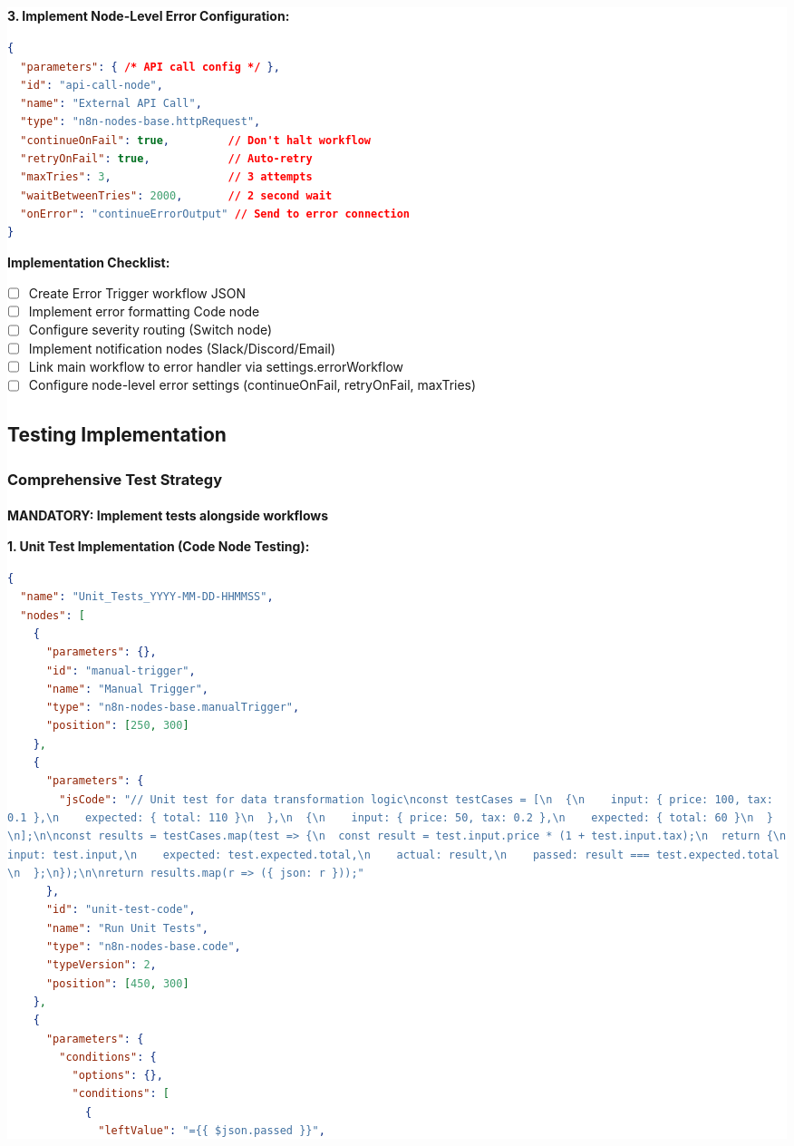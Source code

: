 **3. Implement Node-Level Error Configuration:**

```json
{
  "parameters": { /* API call config */ },
  "id": "api-call-node",
  "name": "External API Call",
  "type": "n8n-nodes-base.httpRequest",
  "continueOnFail": true,         // Don't halt workflow
  "retryOnFail": true,            // Auto-retry
  "maxTries": 3,                  // 3 attempts
  "waitBetweenTries": 2000,       // 2 second wait
  "onError": "continueErrorOutput" // Send to error connection
}
```

**Implementation Checklist:**
- [ ] Create Error Trigger workflow JSON
- [ ] Implement error formatting Code node
- [ ] Configure severity routing (Switch node)
- [ ] Implement notification nodes (Slack/Discord/Email)
- [ ] Link main workflow to error handler via settings.errorWorkflow
- [ ] Configure node-level error settings (continueOnFail, retryOnFail, maxTries)

## Testing Implementation

### Comprehensive Test Strategy

**MANDATORY: Implement tests alongside workflows**

**1. Unit Test Implementation (Code Node Testing):**

```json
{
  "name": "Unit_Tests_YYYY-MM-DD-HHMMSS",
  "nodes": [
    {
      "parameters": {},
      "id": "manual-trigger",
      "name": "Manual Trigger",
      "type": "n8n-nodes-base.manualTrigger",
      "position": [250, 300]
    },
    {
      "parameters": {
        "jsCode": "// Unit test for data transformation logic\nconst testCases = [\n  {\n    input: { price: 100, tax: 0.1 },\n    expected: { total: 110 }\n  },\n  {\n    input: { price: 50, tax: 0.2 },\n    expected: { total: 60 }\n  }\n];\n\nconst results = testCases.map(test => {\n  const result = test.input.price * (1 + test.input.tax);\n  return {\n    input: test.input,\n    expected: test.expected.total,\n    actual: result,\n    passed: result === test.expected.total\n  };\n});\n\nreturn results.map(r => ({ json: r }));"
      },
      "id": "unit-test-code",
      "name": "Run Unit Tests",
      "type": "n8n-nodes-base.code",
      "typeVersion": 2,
      "position": [450, 300]
    },
    {
      "parameters": {
        "conditions": {
          "options": {},
          "conditions": [
            {
              "leftValue": "={{ $json.passed }}",
```